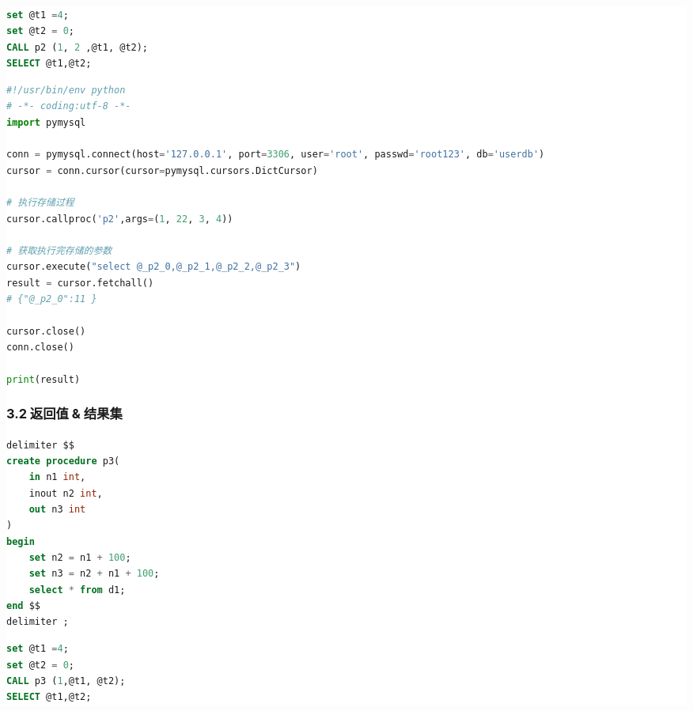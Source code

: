 ```sql
```

```sql
set @t1 =4;
set @t2 = 0;
CALL p2 (1, 2 ,@t1, @t2);
SELECT @t1,@t2;
```

```python
#!/usr/bin/env python
# -*- coding:utf-8 -*-
import pymysql

conn = pymysql.connect(host='127.0.0.1', port=3306, user='root', passwd='root123', db='userdb')
cursor = conn.cursor(cursor=pymysql.cursors.DictCursor)

# 执行存储过程
cursor.callproc('p2',args=(1, 22, 3, 4))

# 获取执行完存储的参数
cursor.execute("select @_p2_0,@_p2_1,@_p2_2,@_p2_3")
result = cursor.fetchall()
# {"@_p2_0":11 }

cursor.close()
conn.close()

print(result)
```



### 3.2 返回值 & 结果集

```sql
delimiter $$
create procedure p3(
    in n1 int,
    inout n2 int,
    out n3 int
)
begin
    set n2 = n1 + 100;
    set n3 = n2 + n1 + 100;
    select * from d1;
end $$
delimiter ;
```

```sql
set @t1 =4;
set @t2 = 0;
CALL p3 (1,@t1, @t2);
SELECT @t1,@t2;
```
